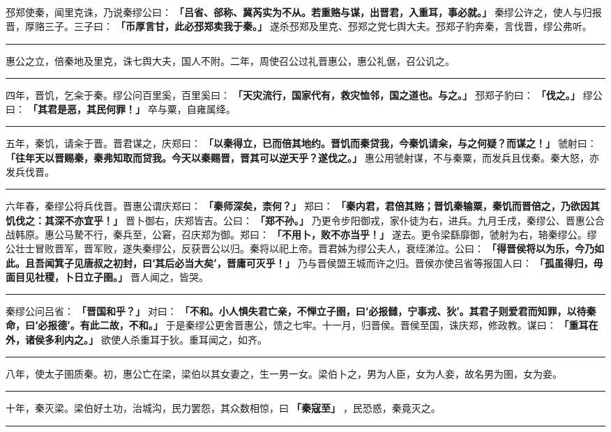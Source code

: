 
![](assets/audios/039/42.mp3)

邳郑使秦，闻里克诛，乃说秦缪公曰： __「吕省、郤称、冀芮实为不从。若重赂与谋，出晋君，入重耳，事必就。」__ 秦缪公许之，使人与归报晋，厚赂三子。三子曰： __「币厚言甘，此必邳郑卖我于秦。」__ 遂杀邳郑及里克、邳郑之党七舆大夫。邳郑子豹奔秦，言伐晋，缪公弗听。

---

![](assets/audios/039/43.mp3)

惠公之立，倍秦地及里克，诛七舆大夫，国人不附。二年，周使召公过礼晋惠公，惠公礼倨，召公讥之。

---

![](assets/audios/039/44.mp3)

四年，晋饥，乞籴于秦。缪公问百里奚，百里奚曰： __「天灾流行，国家代有，救灾恤邻，国之道也。与之。」__ 邳郑子豹曰： __「伐之。」__ 缪公曰： __「其君是恶，其民何罪！」__ 卒与粟，自雍属绛。

---

![](assets/audios/039/45.mp3)

五年，秦饥，请籴于晋。晋君谋之，庆郑曰： __「以秦得立，已而倍其地约。晋饥而秦贷我，今秦饥请籴，与之何疑？而谋之！」__ 虢射曰： __「往年天以晋赐秦，秦弗知取而贷我。今天以秦赐晋，晋其可以逆天乎？遂伐之。」__ 惠公用虢射谋，不与秦粟，而发兵且伐秦。秦大怒，亦发兵伐晋。

---

![](assets/audios/039/46.mp3)

六年春，秦缪公将兵伐晋。晋惠公谓庆郑曰： __「秦师深矣，柰何？」__ 郑曰： __「秦内君，君倍其赂；晋饥秦输粟，秦饥而晋倍之，乃欲因其饥伐之：其深不亦宜乎！」__ 晋卜御右，庆郑皆吉。公曰： __「郑不孙。」__ 乃更令步阳御戎，家仆徒为右，进兵。九月壬戌，秦缪公、晋惠公合战韩原。惠公马騺不行，秦兵至，公窘，召庆郑为御。郑曰： __「不用卜，败不亦当乎！」__ 遂去。更令梁繇靡御，虢射为右，辂秦缪公。缪公壮士冒败晋军，晋军败，遂失秦缪公，反获晋公以归。秦将以祀上帝。晋君姊为缪公夫人，衰绖涕泣。公曰： __「得晋侯将以为乐，今乃如此。且吾闻箕子见唐叔之初封，曰‘其后必当大矣’，晋庸可灭乎！」__ 乃与晋侯盟王城而许之归。晋侯亦使吕省等报国人曰： __「孤虽得归，毋面目见社稷，卜日立子圉。」__ 晋人闻之，皆哭。

---

![](assets/audios/039/47.mp3)

秦缪公问吕省： __「晋国和乎？」__ 对曰： __「不和。小人惧失君亡亲，不惮立子圉，曰‘必报雠，宁事戎、狄’。其君子则爱君而知罪，以待秦命，曰‘必报德’。有此二故，不和。」__ 于是秦缪公更舍晋惠公，馈之七牢。十一月，归晋侯。晋侯至国，诛庆郑，修政教。谋曰： __「重耳在外，诸侯多利内之。」__ 欲使人杀重耳于狄。重耳闻之，如齐。

---

![](assets/audios/039/48.mp3)

八年，使太子圉质秦。初，惠公亡在梁，梁伯以其女妻之，生一男一女。梁伯卜之，男为人臣，女为人妾，故名男为圉，女为妾。

---

![](assets/audios/039/49.mp3)

十年，秦灭梁。梁伯好土功，治城沟，民力罢怨，其众数相惊，曰 __「秦寇至」__ ，民恐惑，秦竟灭之。

---
